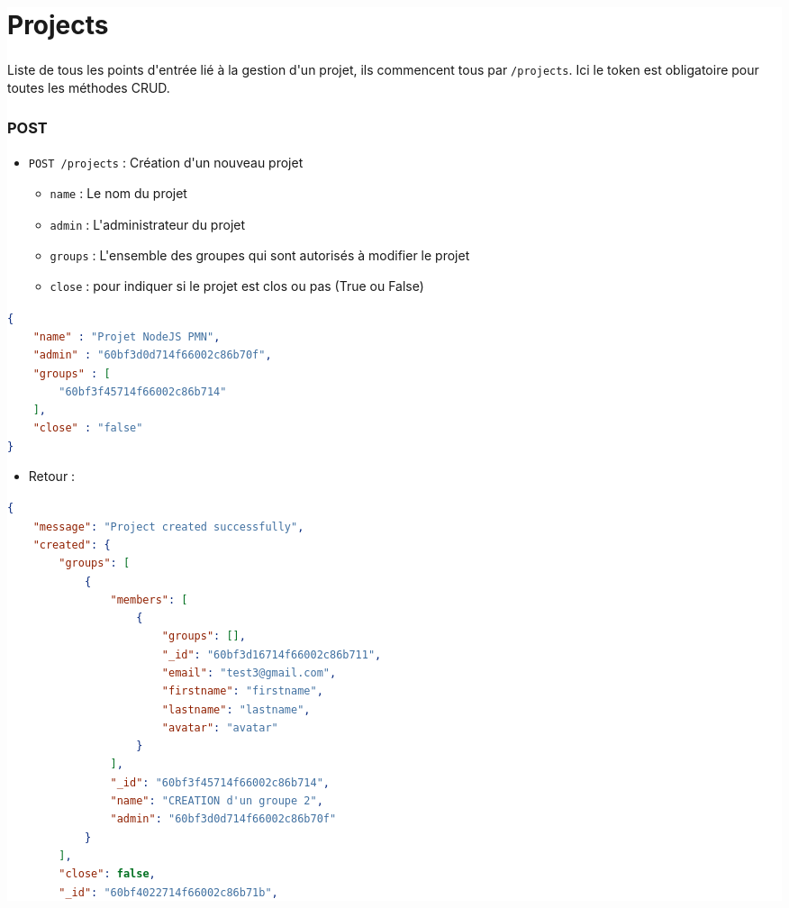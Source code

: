 
  

  

  

# Projects


Liste de tous  les points d'entrée lié à la gestion d'un projet, ils commencent tous par `/projects`. 
Ici le token est obligatoire pour toutes les méthodes CRUD.

  

  
  

### POST
  

-  `POST /projects` : Création  d'un nouveau projet

  
	-  `name` : Le nom du projet

	  

	-  `admin` : L'administrateur du projet

	  

	-  `groups` : L'ensemble des groupes qui sont autorisés à modifier le projet
	
	- `close` :  pour indiquer si le projet est clos  ou pas (True ou False)

```json
{
    "name" : "Projet NodeJS PMN",
    "admin" : "60bf3d0d714f66002c86b70f",
    "groups" : [
        "60bf3f45714f66002c86b714"
    ],
    "close" : "false"
}
```

  

- Retour :

  

```json
{
    "message": "Project created successfully",
    "created": {
        "groups": [
            {
                "members": [
                    {
                        "groups": [],
                        "_id": "60bf3d16714f66002c86b711",
                        "email": "test3@gmail.com",
                        "firstname": "firstname",
                        "lastname": "lastname",
                        "avatar": "avatar"
                    }
                ],
                "_id": "60bf3f45714f66002c86b714",
                "name": "CREATION d'un groupe 2",
                "admin": "60bf3d0d714f66002c86b70f"
            }
        ],
        "close": false,
        "_id": "60bf4022714f66002c86b71b",
```